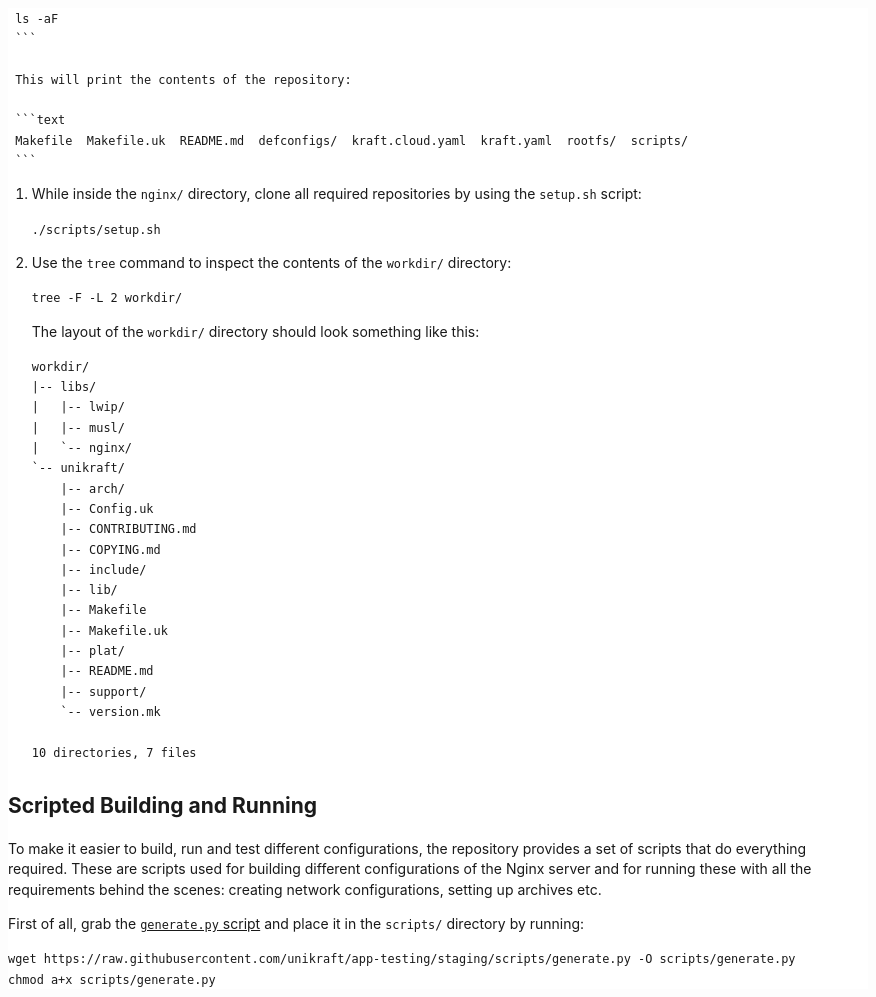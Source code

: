      ls -aF
     ```

     This will print the contents of the repository:

     ```text
     Makefile  Makefile.uk  README.md  defconfigs/  kraft.cloud.yaml  kraft.yaml  rootfs/  scripts/
     ```

  1. While inside the `nginx/` directory, clone all required repositories by using the `setup.sh` script:

     ```console
     ./scripts/setup.sh
     ```

  1. Use the `tree` command to inspect the contents of the `workdir/` directory:

     ```console
     tree -F -L 2 workdir/
     ```

     The layout of the `workdir/` directory should look something like this:

     ```text
     workdir/
     |-- libs/
     |   |-- lwip/
     |   |-- musl/
     |   `-- nginx/
     `-- unikraft/
         |-- arch/
         |-- Config.uk
         |-- CONTRIBUTING.md
         |-- COPYING.md
         |-- include/
         |-- lib/
         |-- Makefile
         |-- Makefile.uk
         |-- plat/
         |-- README.md
         |-- support/
         `-- version.mk

     10 directories, 7 files
     ```

## Scripted Building and Running

To make it easier to build, run and test different configurations, the repository provides a set of scripts that do everything required.
These are scripts used for building different configurations of the Nginx server and for running these with all the requirements behind the scenes: creating network configurations, setting up archives etc.

First of all, grab the [`generate.py` script](https://github.com/unikraft/app-testing/blob/staging/scripts/generate.py) and place it in the `scripts/` directory by running:

```console
wget https://raw.githubusercontent.com/unikraft/app-testing/staging/scripts/generate.py -O scripts/generate.py
chmod a+x scripts/generate.py
```
